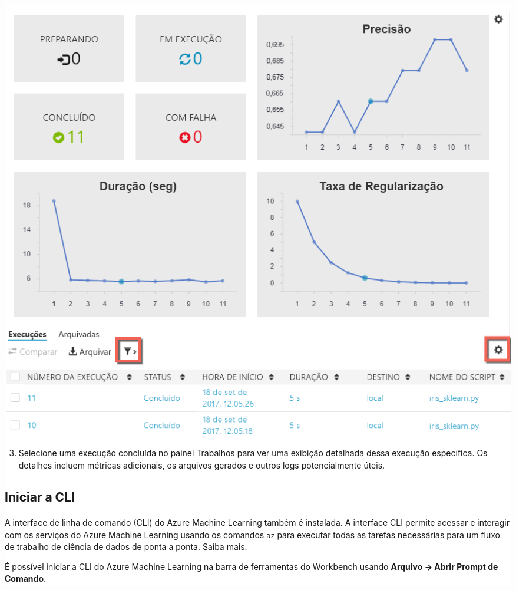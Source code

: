    ![Métricas e grafos](./media/quickstart-installation/run_dashboard.png)

3. Selecione uma execução concluída no painel Trabalhos para ver uma exibição detalhada dessa execução específica. Os detalhes incluem métricas adicionais, os arquivos gerados e outros logs potencialmente úteis.

## <a name="start-the-cli"></a>Iniciar a CLI

A interface de linha de comando (CLI) do Azure Machine Learning também é instalada. A interface CLI permite acessar e interagir com os serviços do Azure Machine Learning usando os comandos `az` para executar todas as tarefas necessárias para um fluxo de trabalho de ciência de dados de ponta a ponta. [Saiba mais.](../desktop-workbench/tutorial-iris-azure-cli.md)

É possível iniciar a CLI do Azure Machine Learning na barra de ferramentas do Workbench usando **Arquivo → Abrir Prompt de Comando**.
